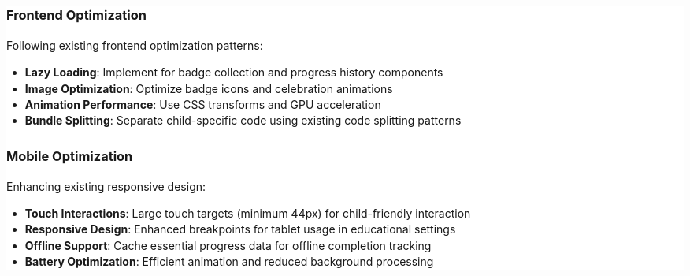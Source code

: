 ### Frontend Optimization
Following existing frontend optimization patterns:
- **Lazy Loading**: Implement for badge collection and progress history components
- **Image Optimization**: Optimize badge icons and celebration animations
- **Animation Performance**: Use CSS transforms and GPU acceleration
- **Bundle Splitting**: Separate child-specific code using existing code splitting patterns

### Mobile Optimization
Enhancing existing responsive design:
- **Touch Interactions**: Large touch targets (minimum 44px) for child-friendly interaction
- **Responsive Design**: Enhanced breakpoints for tablet usage in educational settings
- **Offline Support**: Cache essential progress data for offline completion tracking
- **Battery Optimization**: Efficient animation and reduced background processing